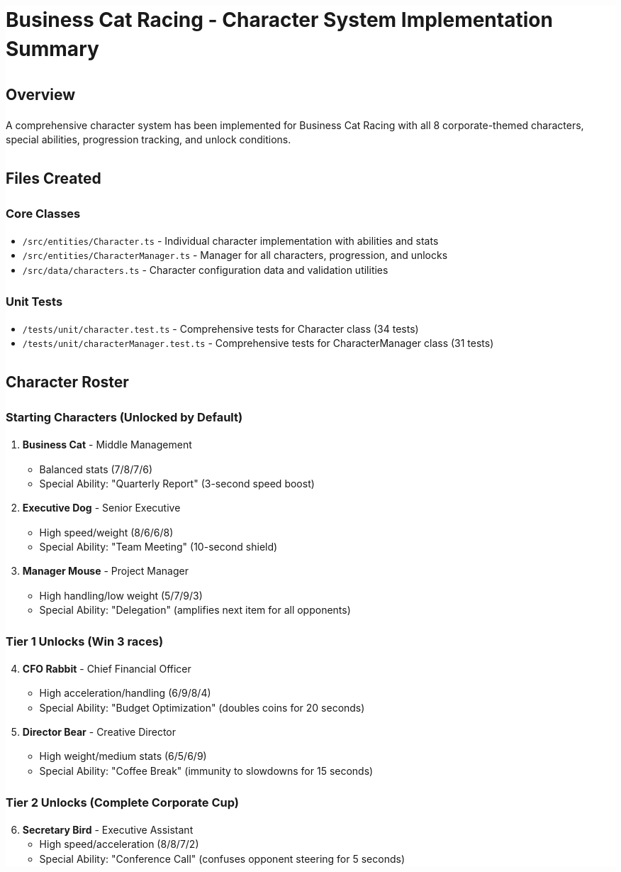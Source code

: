 # Business Cat Racing - Character System Implementation Summary

## Overview
A comprehensive character system has been implemented for Business Cat Racing with all 8 corporate-themed characters, special abilities, progression tracking, and unlock conditions.

## Files Created

### Core Classes
- `/src/entities/Character.ts` - Individual character implementation with abilities and stats
- `/src/entities/CharacterManager.ts` - Manager for all characters, progression, and unlocks
- `/src/data/characters.ts` - Character configuration data and validation utilities

### Unit Tests
- `/tests/unit/character.test.ts` - Comprehensive tests for Character class (34 tests)
- `/tests/unit/characterManager.test.ts` - Comprehensive tests for CharacterManager class (31 tests)

## Character Roster

### Starting Characters (Unlocked by Default)
1. **Business Cat** - Middle Management
   - Balanced stats (7/8/7/6)
   - Special Ability: "Quarterly Report" (3-second speed boost)
   
2. **Executive Dog** - Senior Executive  
   - High speed/weight (8/6/6/8)
   - Special Ability: "Team Meeting" (10-second shield)
   
3. **Manager Mouse** - Project Manager
   - High handling/low weight (5/7/9/3)
   - Special Ability: "Delegation" (amplifies next item for all opponents)

### Tier 1 Unlocks (Win 3 races)
4. **CFO Rabbit** - Chief Financial Officer
   - High acceleration/handling (6/9/8/4)
   - Special Ability: "Budget Optimization" (doubles coins for 20 seconds)
   
5. **Director Bear** - Creative Director
   - High weight/medium stats (6/5/6/9)
   - Special Ability: "Coffee Break" (immunity to slowdowns for 15 seconds)

### Tier 2 Unlocks (Complete Corporate Cup)
6. **Secretary Bird** - Executive Assistant
   - High speed/acceleration (8/8/7/2)
   - Special Ability: "Conference Call" (confuses opponent steering for 5 seconds)
   